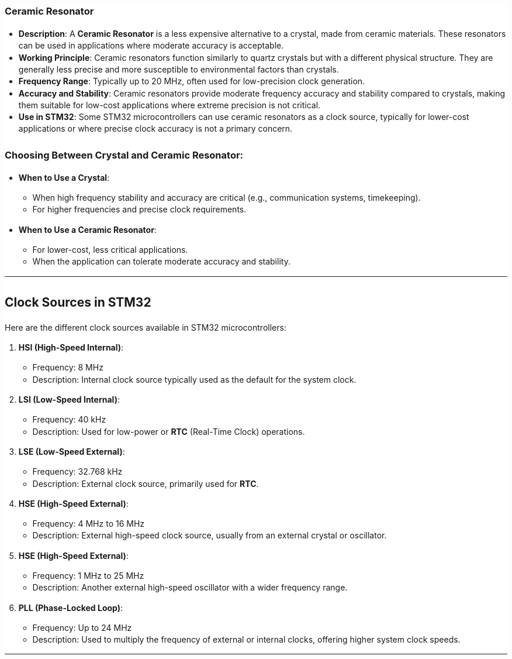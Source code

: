 ### Ceramic Resonator
- **Description**: A **Ceramic Resonator** is a less expensive alternative to a crystal, made from ceramic materials. These resonators can be used in applications where moderate accuracy is acceptable.
- **Working Principle**: Ceramic resonators function similarly to quartz crystals but with a different physical structure. They are generally less precise and more susceptible to environmental factors than crystals.
- **Frequency Range**: Typically up to 20 MHz, often used for low-precision clock generation.
- **Accuracy and Stability**: Ceramic resonators provide moderate frequency accuracy and stability compared to crystals, making them suitable for low-cost applications where extreme precision is not critical.
- **Use in STM32**: Some STM32 microcontrollers can use ceramic resonators as a clock source, typically for lower-cost applications or where precise clock accuracy is not a primary concern.

### Choosing Between Crystal and Ceramic Resonator:
- **When to Use a Crystal**:
  - When high frequency stability and accuracy are critical (e.g., communication systems, timekeeping).
  - For higher frequencies and precise clock requirements.

- **When to Use a Ceramic Resonator**:
  - For lower-cost, less critical applications.
  - When the application can tolerate moderate accuracy and stability.

---

## Clock Sources in STM32

Here are the different clock sources available in STM32 microcontrollers:

1. **HSI (High-Speed Internal)**: 
   - Frequency: 8 MHz
   - Description: Internal clock source typically used as the default for the system clock.

2. **LSI (Low-Speed Internal)**:
   - Frequency: 40 kHz
   - Description: Used for low-power or **RTC** (Real-Time Clock) operations.

3. **LSE (Low-Speed External)**:
   - Frequency: 32.768 kHz
   - Description: External clock source, primarily used for **RTC**.

4. **HSE (High-Speed External)**:
   - Frequency: 4 MHz to 16 MHz
   - Description: External high-speed clock source, usually from an external crystal or oscillator.

5. **HSE (High-Speed External)**:
   - Frequency: 1 MHz to 25 MHz
   - Description: Another external high-speed oscillator with a wider frequency range.

6. **PLL (Phase-Locked Loop)**:
   - Frequency: Up to 24 MHz
   - Description: Used to multiply the frequency of external or internal clocks, offering higher system clock speeds.

---